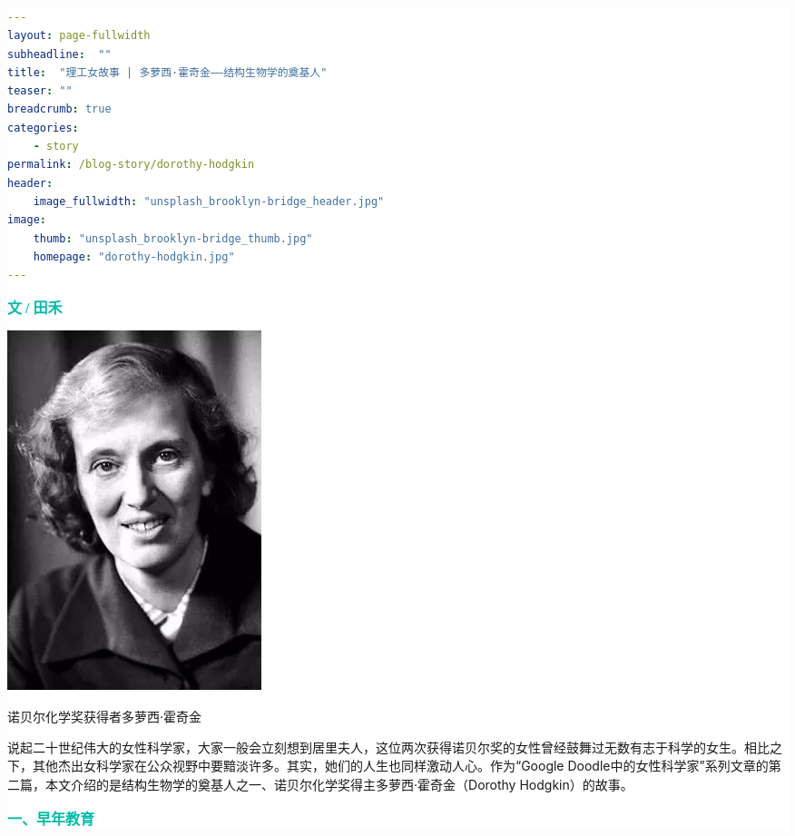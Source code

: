 ```yaml
---
layout: page-fullwidth
subheadline:  ""
title:  "理工女故事 | 多萝西·霍奇金——结构生物学的奠基人"
teaser: ""
breadcrumb: true
categories:
    - story
permalink: /blog-story/dorothy-hodgkin
header:
    image_fullwidth: "unsplash_brooklyn-bridge_header.jpg"
image:
    thumb: "unsplash_brooklyn-bridge_thumb.jpg"
    homepage: "dorothy-hodgkin.jpg"
---
```


<p style="line-height: normal; font-size: 16px; font-family: 微软雅黑; color: rgb(0, 187, 170); box-sizing: border-box; padding: 0px; margin: 10px 0px; text-align: left;"><strong>
文 / 田禾
</strong></p>

![诺贝尔化学奖获得者多萝西·霍奇金](/assets/img/dorothy-hodgkin.jpg)

诺贝尔化学奖获得者多萝西·霍奇金



说起二十世纪伟大的女性科学家，大家一般会立刻想到居里夫人，这位两次获得诺贝尔奖的女性曾经鼓舞过无数有志于科学的女生。相比之下，其他杰出女科学家在公众视野中要黯淡许多。其实，她们的人生也同样激动人心。作为“Google Doodle中的女性科学家”系列文章的第二篇，本文介绍的是结构生物学的奠基人之一、诺贝尔化学奖得主多萝西·霍奇金（Dorothy Hodgkin）的故事。

<p style="line-height: normal; font-size: 16px; font-family: 微软雅黑; color: rgb(0, 187, 170); box-sizing: border-box; padding: 0px; margin: 10px 0px; text-align: left;"><strong>
一、早年教育
</strong></p>
